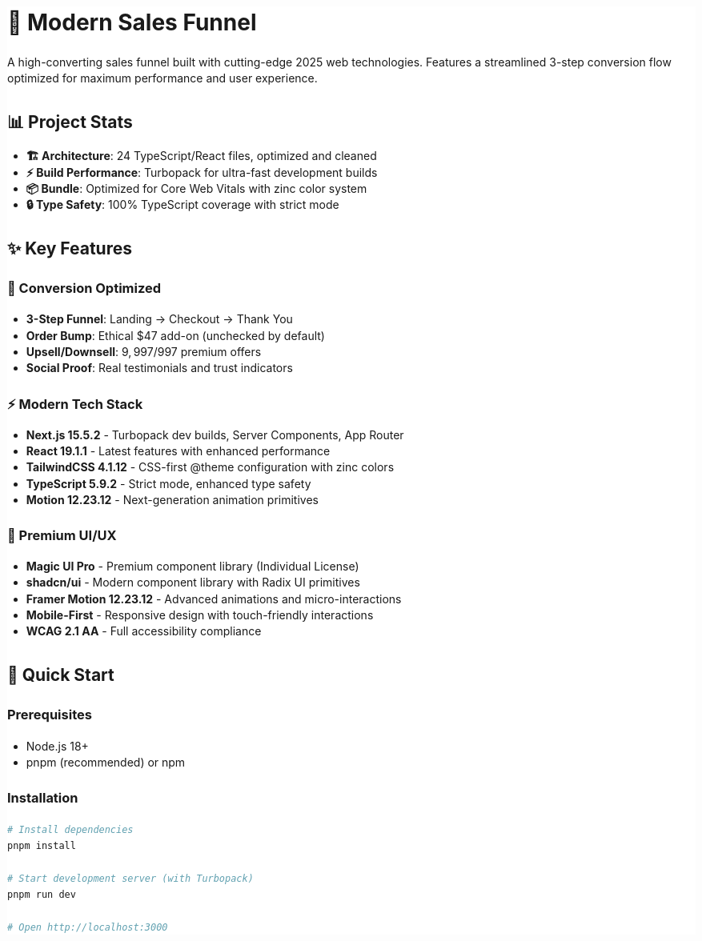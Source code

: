 # 🚀 Modern Sales Funnel

A high-converting sales funnel built with cutting-edge 2025 web technologies. Features a streamlined 3-step conversion flow optimized for maximum performance and user experience.

## 📊 **Project Stats**
- **🏗️ Architecture**: 24 TypeScript/React files, optimized and cleaned
- **⚡ Build Performance**: Turbopack for ultra-fast development builds
- **📦 Bundle**: Optimized for Core Web Vitals with zinc color system
- **🔒 Type Safety**: 100% TypeScript coverage with strict mode

## ✨ **Key Features**

### **🎯 Conversion Optimized**
- **3-Step Funnel**: Landing → Checkout → Thank You
- **Order Bump**: Ethical $47 add-on (unchecked by default)
- **Upsell/Downsell**: $9,997/$997 premium offers
- **Social Proof**: Real testimonials and trust indicators

### **⚡ Modern Tech Stack**
- **Next.js 15.5.2** - Turbopack dev builds, Server Components, App Router
- **React 19.1.1** - Latest features with enhanced performance
- **TailwindCSS 4.1.12** - CSS-first @theme configuration with zinc colors
- **TypeScript 5.9.2** - Strict mode, enhanced type safety
- **Motion 12.23.12** - Next-generation animation primitives

### **🎨 Premium UI/UX**
- **Magic UI Pro** - Premium component library (Individual License)
- **shadcn/ui** - Modern component library with Radix UI primitives
- **Framer Motion 12.23.12** - Advanced animations and micro-interactions
- **Mobile-First** - Responsive design with touch-friendly interactions
- **WCAG 2.1 AA** - Full accessibility compliance

## 🚀 **Quick Start**

### **Prerequisites**
- Node.js 18+ 
- pnpm (recommended) or npm

### **Installation**
```bash
# Install dependencies
pnpm install

# Start development server (with Turbopack)
pnpm run dev

# Open http://localhost:3000
```

